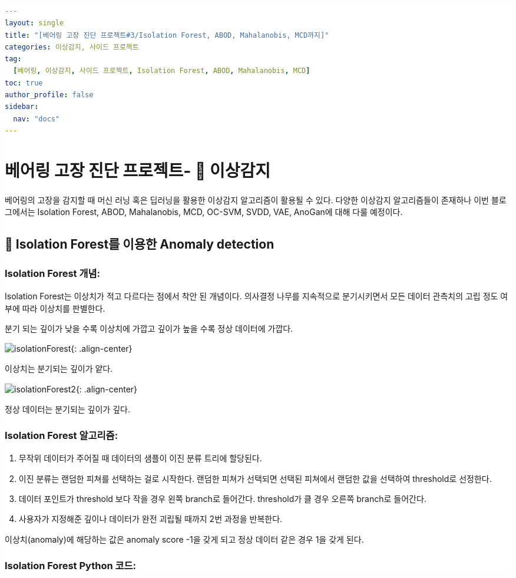 ```yaml
---
layout: single
title: "[베어링 고장 진단 프로젝트#3/Isolation Forest, ABOD, Mahalanobis, MCD까지]"
categories: 이상감지, 사이드 프로젝트
tag:
  [베어링, 이상감지, 사이드 프로젝트, Isolation Forest, ABOD, Mahalanobis, MCD]
toc: true
author_profile: false
sidebar:
  nav: "docs"
---
```


# 베어링 고장 진단 프로젝트- 📣 이상감지

베어링의 고장을 감지할 때 머신 러닝 혹은 딥러닝을 활용한 이상감지 알고리즘이 활용될 수 있다. 다양한 이상감지 알고리즘들이 존재하나 이번 블로그에서는 Isolation Forest, ABOD, Mahalanobis, MCD, OC-SVM, SVDD, VAE, AnoGan에 대해 다룰 예정이다.

## 🌳 Isolation Forest를 이용한 Anomaly detection

### Isolation Forest 개념:

Isolation Forest는 이상치가 적고 다르다는 점에서 착안 된 개념이다. 의사결정 나무를 지속적으로 분기시키면서 모든 데이터 관측치의 고립 정도 여부에 따라 이상치를 판별한다.

분기 되는 깊이가 낮을 수록 이상치에 가깝고 깊이가 높을 수록 정상 데이터에 가깝다.

![isolationForest]({{site.url}}/images/2023-07-19-BearingProject/IsolationForest.png){: .align-center}

이상치는 분기되는 깊이가 얕다.

![isolationForest2]({{site.url}}/images/2023-07-19-BearingProject/IsolationForest2.png){: .align-center}

정상 데이터는 분기되는 깊이가 깊다.

### Isolation Forest 알고리즘:

1. 무작위 데이터가 주어질 때 데이터의 샘플이 이진 분류 트리에 할당된다.

2. 이진 분류는 랜덤한 피쳐를 선택하는 걸로 시작한다. 랜덤한 피쳐가 선택되면 선택된 피쳐에서 랜덤한 값을 선택하여 threshold로 선정한다.

3. 데이터 포인트가 threshold 보다 작을 경우 왼쪽 branch로 들어간다. threshold가 클 경우 오른쪽 branch로 들어간다.

4. 사용자가 지정해준 깊이나 데이터가 완전 괴립될 때까지 2번 과정을 반복한다.

이상치(anomaly)에 해당하는 값은 anomaly score -1을 갖게 되고 정상 데이터 같은 경우 1을 갖게 된다.

### Isolation Forest Python 코드:

```python

```
